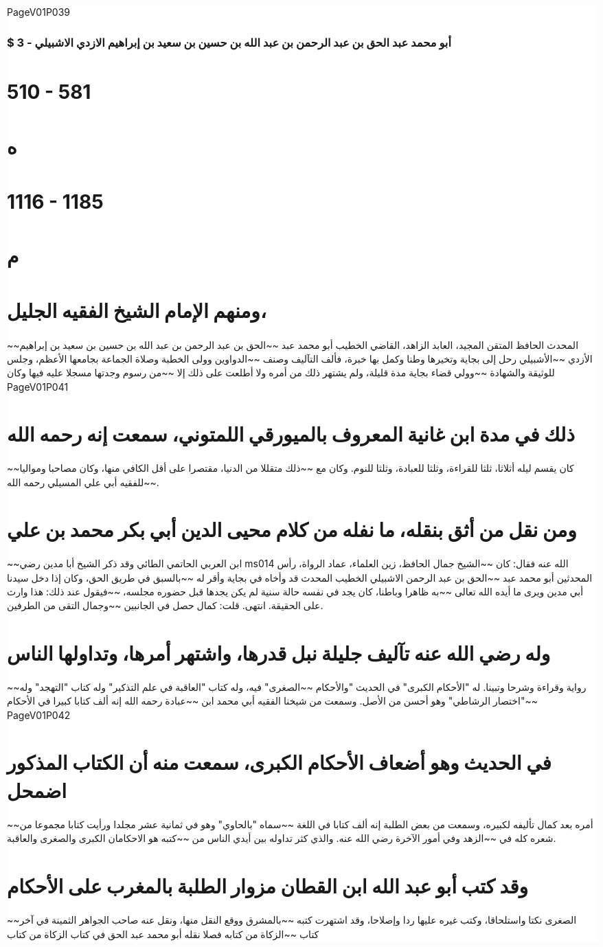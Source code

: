PageV01P039
### $ 3 - أبو محمد عبد الحق بن عبد الرحمن بن عبد الله بن حسين بن سعيد بن إبراهيم الازدي الاشبيلي
# 510 - 581
# ه
# 1116 - 1185
# م
#     ومنهم الإمام الشيخ الفقيه الجليل،
~~المحدث الحافظ المتقن المجيد، العابد الزاهد، القاضي الخطيب أبو محمد عبد
~~الحق بن عبد الرحمن بن عبد الله بن حسين بن سعيد بن إبراهيم الأزدي
~~الأشبيلي رحل إلى بجاية وتخيرها وطنا وكمل بها خبرة، فألف التآليف وصنف
~~الدواوين وولى الخطبة وصلاة الجماعة بجامعها الأعظم، وجلس للوثيقة والشهادة
~~وولي قضاء بجاية مدة قليلة، ولم يشتهر ذلك من أمره ولا أطلعت على ذلك إلا
~~من رسوم وجدتها مسجلا عليه فيها وكان
PageV01P041
# ذلك في مدة ابن غانية المعروف بالميورقي اللمتوني، سمعت إنه رحمه الله
~~كان يقسم ليله أثلاثا، ثلثا للقراءة، وثلثا للعبادة، وثلثا للنوم. وكان مع
~~ذلك متقللا من الدنيا، مقتصرا على أقل الكافي منها، وكان مصاحبا ومواليا
~~للفقيه أبي علي المسيلي رحمه الله.
# ومن نقل من أثق بنقله، ما نفله من كلام محيى الدين أبي بكر محمد بن علي
~~ابن العربي الحاتمي الطائي وقد ذكر الشيخ أبا مدين رضي ms014 الله عنه فقال: كان
~~الشيخ جمال الحافظ، زين العلماء، عماد الرواة، رأس المحدثين أبو محمد عبد
~~الحق بن عبد الرحمن الاشبيلي الخطيب المحدث قد وأخاه في بجاية وأقر له
~~بالسبق في طريق الحق، وكان إذا دخل سيدنا أبي مدين ويرى ما أيده الله تعالى
~~به ظاهرا وباطنا، كان يجد في نفسه حالة سنية لم يكن يجدها قبل حضوره مجلسه،
~~فيقول عند ذلك: هذا وارث على الحقيقة. انتهى. قلت: كمال حصل في الجانبين
~~وجمال التقى من الطرفين.
# وله رضي الله عنه تآليف جليلة نبل قدرها، واشتهر أمرها، وتداولها الناس
~~رواية وقراءة وشرحا وتبينا. له "الأحكام الكبرى" في الحديث "والأحكام
~~الصغرى" فيه، وله كتاب "العاقبة في علم التذكير" وله كتاب "التهجد" وله
~~"اختصار الرشاطي" وهو أحسن من الأصل. وسمعت من شيخنا الفقيه أبي محمد ابن
~~عبادة رحمه الله إنه ألف كتابا كبيرا في الأحكام
PageV01P042
# في الحديث وهو أضعاف الأحكام الكبرى، سمعت منه أن الكتاب المذكور اضمحل
~~أمره بعد كمال تأليفه لكبيره، وسمعت من بعض الطلبة إنه ألف كتابا في اللغة
~~سماه "بالحاوي" وهو في ثمانية عشر مجلدا ورأيت كتابا مجموعا من شعره كله في
~~الزهد وفي أمور الآخرة رضي الله عنه. والذي كثر تداوله بين أيدي الناس من
~~كتبه هو الاحكامان الكبرى والصغرى والعاقبة.
# وقد كتب أبو عبد الله ابن القطان مزوار الطلبة بالمغرب على الأحكام
~~الصغرى نكتا واستلحاقا، وكتب غيره عليها ردا وإصلاحا، وقد اشتهرت كتبه
~~بالمشرق ووقع النقل منها، ونقل عنه صاحب الجواهر الثمينة في آخر كتاب
~~الزكاة من كتابه فصلا نقله أبو محمد عبد الحق في كتاب الزكاة من كتاب